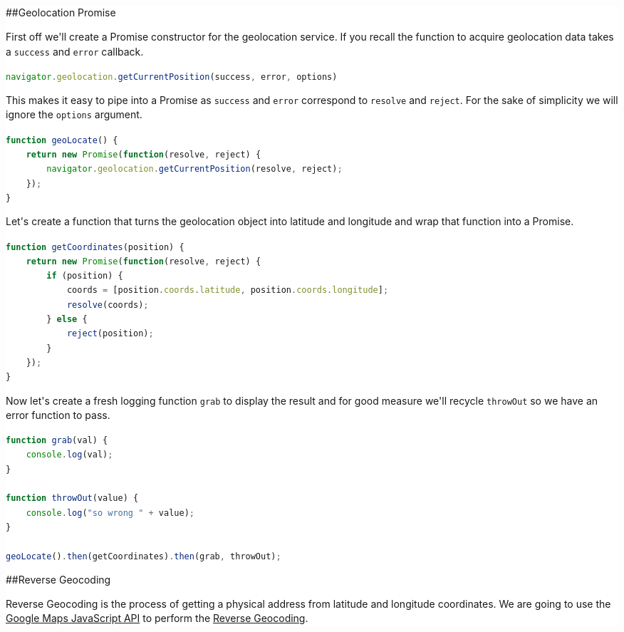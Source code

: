 


##Geolocation Promise

First off we'll create a Promise constructor for the geolocation service. If you recall the function to acquire geolocation data takes a `success` and `error` callback.

```javascript
navigator.geolocation.getCurrentPosition(success, error, options)
```

This makes it easy to pipe into a Promise as `success` and `error` correspond to `resolve` and `reject`. For the sake of simplicity we will ignore the `options` argument.

```javascript
function geoLocate() {
    return new Promise(function(resolve, reject) {
        navigator.geolocation.getCurrentPosition(resolve, reject);
    });
}
```

Let's create a function that turns the geolocation object into latitude and longitude and wrap that function into a Promise.

```javascript
function getCoordinates(position) {
    return new Promise(function(resolve, reject) {
        if (position) {
            coords = [position.coords.latitude, position.coords.longitude];
            resolve(coords);
        } else {
            reject(position);
        }
    });
}
```

Now let's create a fresh logging function `grab` to display the result and for good measure we'll recycle `throwOut` so we have an error function to pass.

```javascript
function grab(val) {
	console.log(val);
}

function throwOut(value) {
	console.log("so wrong " + value);
}

geoLocate().then(getCoordinates).then(grab, throwOut);
```

##Reverse Geocoding

Reverse Geocoding is the process of getting a physical address from latitude and longitude coordinates.
We are going to use the [Google Maps JavaScript API](https://developers.google.com/maps/documentation/javascript/) to perform the [Reverse Geocoding](https://developers.google.com/maps/documentation/javascript/examples/geocoding-reverse).
